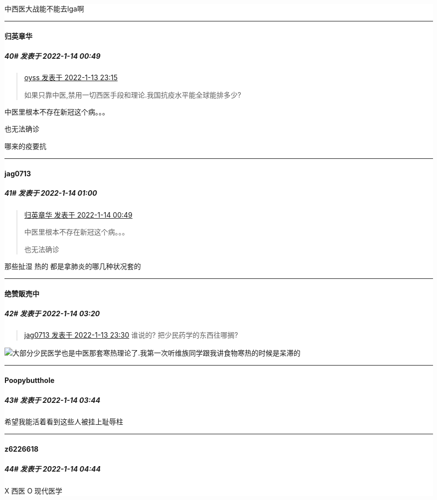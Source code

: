 中西医大战能不能去lga啊

*****

####  归英章华  
##### 40#       发表于 2022-1-14 00:49

<blockquote><a href="httphttps://bbs.saraba1st.com/2b/forum.php?mod=redirect&amp;goto=findpost&amp;pid=54279739&amp;ptid=2047225" target="_blank">oyss 发表于 2022-1-13 23:15</a>

如果只靠中医,禁用一切西医手段和理论.我国抗疫水平能全球能排多少?</blockquote>
中医里根本不存在新冠这个病。。。

也无法确诊

哪来的疫要抗

*****

####  jag0713  
##### 41#       发表于 2022-1-14 01:00

<blockquote><a href="httphttps://bbs.saraba1st.com/2b/forum.php?mod=redirect&amp;goto=findpost&amp;pid=54280839&amp;ptid=2047225" target="_blank">归英章华 发表于 2022-1-14 00:49</a>

中医里根本不存在新冠这个病。。。

也无法确诊</blockquote>
那些扯湿 热的 都是拿肺炎的哪几种状况套的

*****

####  绝赞販売中  
##### 42#       发表于 2022-1-14 03:20

<blockquote><a href="httphttps://bbs.saraba1st.com/2b/forum.php?mod=redirect&amp;goto=findpost&amp;pid=54279932&amp;ptid=2047225" target="_blank">jag0713 发表于 2022-1-13 23:30</a>
谁说的? 把少民药学的东西往哪搁?</blockquote>
<img src="https://static.saraba1st.com/image/smiley/face2017/034.png" referrerpolicy="no-referrer">大部分少民医学也是中医那套寒热理论了.我第一次听维族同学跟我讲食物寒热的时候是呆滞的

*****

####  Poopybutthole  
##### 43#       发表于 2022-1-14 03:44

希望我能活着看到这些人被挂上耻辱柱

*****

####  z6226618  
##### 44#       发表于 2022-1-14 04:44

X 西医
O 现代医学
